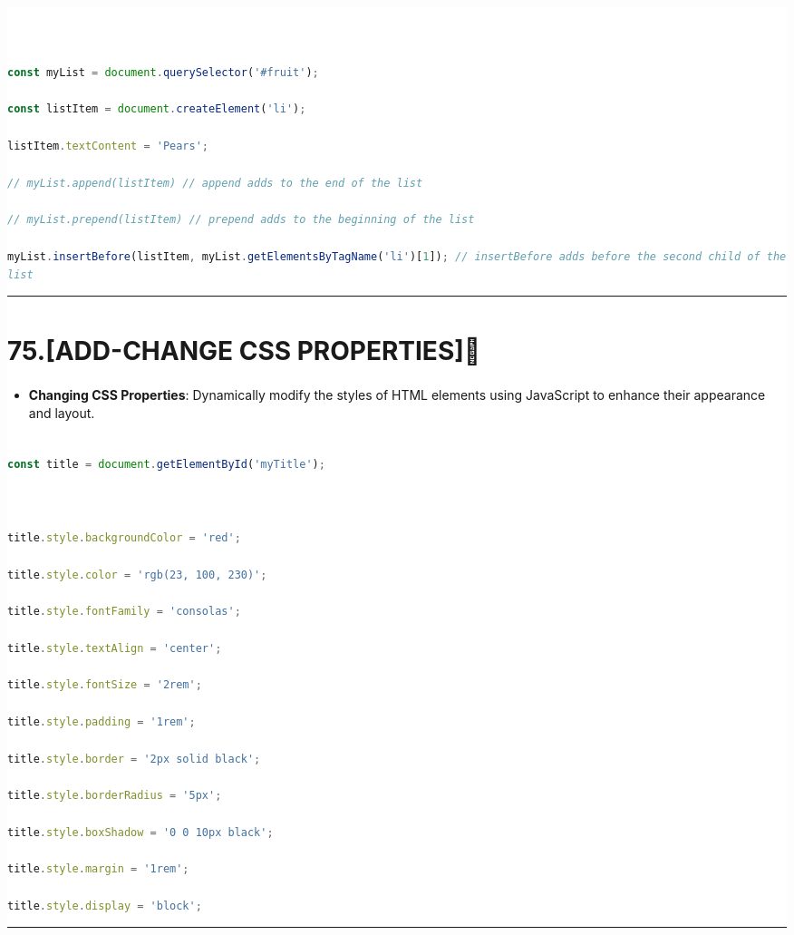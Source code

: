 ```js



const myList = document.querySelector('#fruit');

const listItem = document.createElement('li');

listItem.textContent = 'Pears';

// myList.append(listItem) // append adds to the end of the list

// myList.prepend(listItem) // prepend adds to the beginning of the list

myList.insertBefore(listItem, myList.getElementsByTagName('li')[1]); // insertBefore adds before the second child of the list

```

---

# 75.[ADD-CHANGE CSS PROPERTIES]🎨

- **Changing CSS Properties**: Dynamically modify the styles of HTML elements using JavaScript to enhance their appearance and layout.



```js

const title = document.getElementById('myTitle');



title.style.backgroundColor = 'red';

title.style.color = 'rgb(23, 100, 230)';

title.style.fontFamily = 'consolas';

title.style.textAlign = 'center';

title.style.fontSize = '2rem';

title.style.padding = '1rem';

title.style.border = '2px solid black';

title.style.borderRadius = '5px';

title.style.boxShadow = '0 0 10px black';

title.style.margin = '1rem';

title.style.display = 'block';

```

---